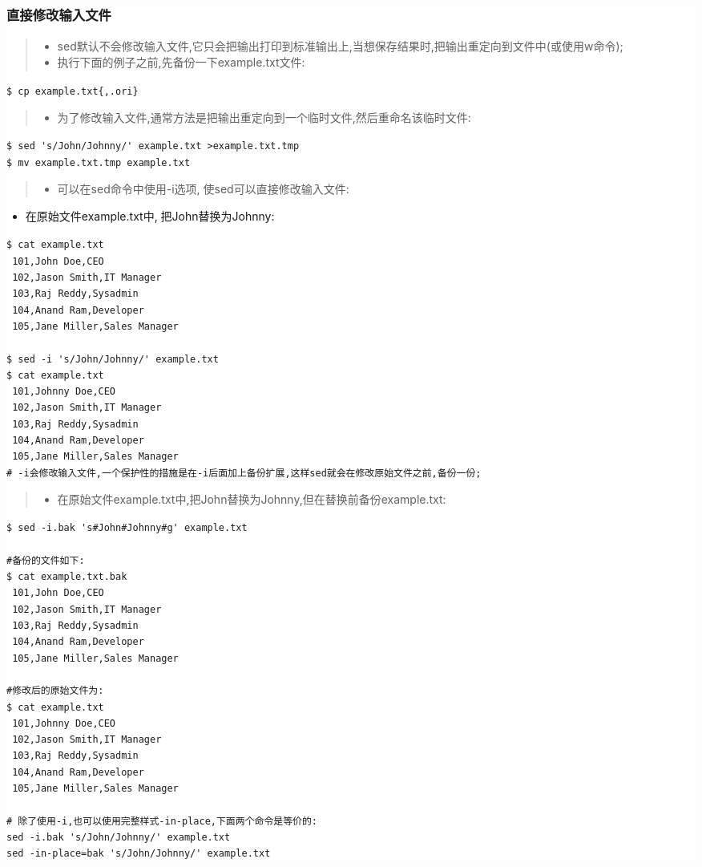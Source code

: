 ### 直接修改输入文件

> * sed默认不会修改输入文件,它只会把输出打印到标准输出上,当想保存结果时,把输出重定向到文件中(或使用w命令);
> * 执行下面的例子之前,先备份一下example.txt文件:
```
$ cp example.txt{,.ori}
```
> * 为了修改输入文件,通常方法是把输出重定向到一个临时文件,然后重命名该临时文件:
```
$ sed 's/John/Johnny/' example.txt >example.txt.tmp
$ mv example.txt.tmp example.txt
```
> * 可以在sed命令中使用-i选项, 使sed可以直接修改输入文件:
 - 在原始文件example.txt中, 把John替换为Johnny:
```
$ cat example.txt                     
 101,John Doe,CEO 
 102,Jason Smith,IT Manager 
 103,Raj Reddy,Sysadmin 
 104,Anand Ram,Developer 
 105,Jane Miller,Sales Manager
 
$ sed -i 's/John/Johnny/' example.txt
$ cat example.txt
 101,Johnny Doe,CEO 
 102,Jason Smith,IT Manager 
 103,Raj Reddy,Sysadmin 
 104,Anand Ram,Developer 
 105,Jane Miller,Sales Manager
# -i会修改输入文件,一个保护性的措施是在-i后面加上备份扩展,这样sed就会在修改原始文件之前,备份一份;
```
> * 在原始文件example.txt中,把John替换为Johnny,但在替换前备份example.txt:
```
$ sed -i.bak 's#John#Johnny#g' example.txt

#备份的文件如下:
$ cat example.txt.bak 
 101,John Doe,CEO 
 102,Jason Smith,IT Manager 
 103,Raj Reddy,Sysadmin 
 104,Anand Ram,Developer 
 105,Jane Miller,Sales Manager
	
#修改后的原始文件为:
$ cat example.txt
 101,Johnny Doe,CEO 
 102,Jason Smith,IT Manager 
 103,Raj Reddy,Sysadmin 
 104,Anand Ram,Developer 
 105,Jane Miller,Sales Manager

# 除了使用-i,也可以使用完整样式-in-place,下面两个命令是等价的:
sed -i.bak 's/John/Johnny/' example.txt 
sed -in-place=bak 's/John/Johnny/' example.txt
```
